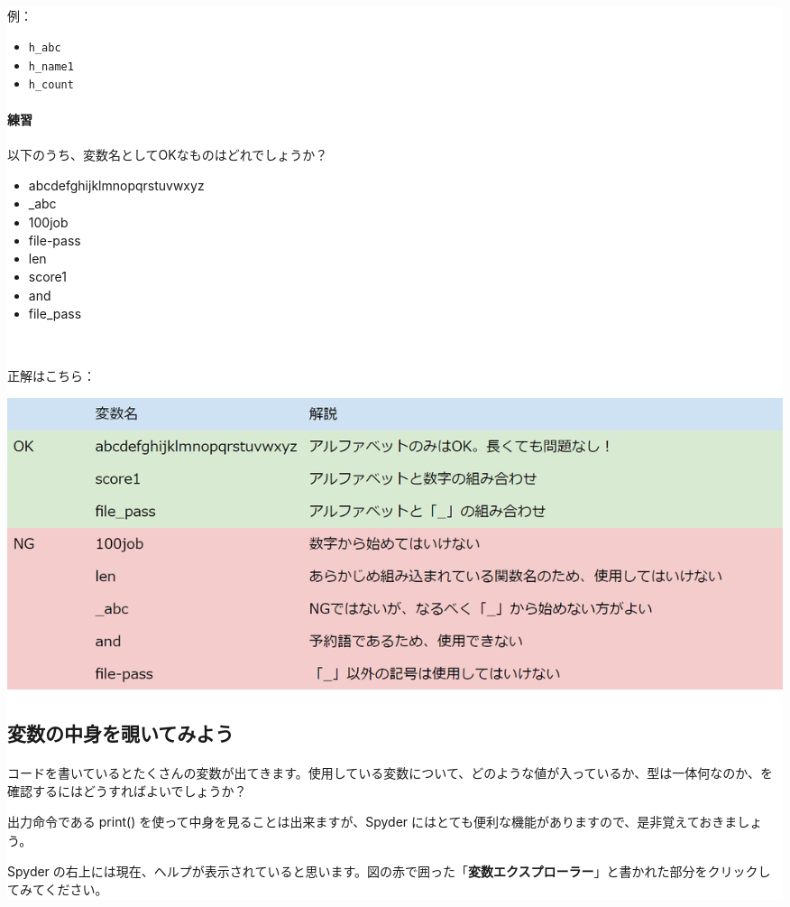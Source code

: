例：

- `h_abc`
- `h_name1`
- `h_count`



#### 練習

以下のうち、変数名としてOKなものはどれでしょうか？

- abcdefghijklmnopqrstuvwxyz
- _abc
- 100job
- file-pass
- len
- score1
- and
- file_pass

　

正解はこちら：

[![image-20210430093157431](assets/image-20210430093157431.png)](#)



## 変数の中身を覗いてみよう


コードを書いているとたくさんの変数が出てきます。使用している変数について、どのような値が入っているか、型は一体何なのか、を確認するにはどうすればよいでしょうか？

出力命令である print() を使って中身を見ることは出来ますが、Spyder にはとても便利な機能がありますので、是非覚えておきましょう。

Spyder の右上には現在、ヘルプが表示されていると思います。図の赤で囲った「**変数エクスプローラー**」と書かれた部分をクリックしてみてください。
